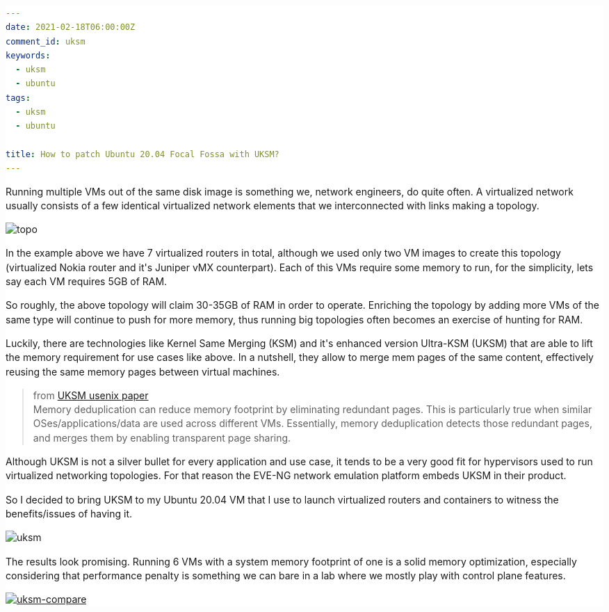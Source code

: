 ```yaml
---
date: 2021-02-18T06:00:00Z
comment_id: uksm
keywords:
  - uksm
  - ubuntu
tags:
  - uksm
  - ubuntu

title: How to patch Ubuntu 20.04 Focal Fossa with UKSM?
---
```


Running multiple VMs out of the same disk image is something we, network engineers, do quite often. A virtualized network usually consists of a few identical virtualized network elements that we interconnected with links making a topology.

![topo](https://img-fotki.yandex.ru/get/6605/21639405.11c/0_86301_84e43902_orig.png)

In the example above we have 7 virtualized routers in total, although we used only two VM images to create this topology (virtualized Nokia router and it's Juniper vMX counterpart). Each of this VMs require some memory to run, for the simplicity, lets say each VM requires 5GB of RAM.

So roughly, the above topology will claim 30-35GB of RAM in order to operate. Enriching the topology by adding more VMs of the same type will continue to push for more memory, thus running big topologies often becomes an exercise of hunting for RAM.

Luckily, there are technologies like Kernel Same Merging (KSM) and it's enhanced version Ultra-KSM (UKSM) that are able to lift the memory requirement for use cases like above. In a nutshell, they allow to merge mem pages of the same content, effectively reusing the same memory pages between virtual machines.

> from [UKSM usenix paper](https://www.usenix.org/system/files/conference/fast18/fast18-xia.pdf)  
> Memory deduplication can reduce memory footprint by eliminating redundant pages. This is particularly true when similar OSes/applications/data are used across different VMs.
> Essentially, memory deduplication detects those redundant pages, and merges them by enabling transparent page sharing.

Although UKSM is not a silver bullet for every application and use case, it tends to be a very good fit for hypervisors used to run virtualized networking topologies. For that reason the EVE-NG network emulation platform embeds UKSM in their product.

So I decided to bring UKSM to my Ubuntu 20.04 VM that I use to launch virtualized routers and containers to witness the benefits/issues of having it.

![uksm](https://gitlab.com/rdodin/pics/-/wikis/uploads/5ac1a3e597d26fbf94d18e7d898e6a7c/image.png)

The results look promising. Running 6 VMs with a system memory footprint of one is a solid memory optimization, especially considering that performance penalty is something we can bare in a lab where we mostly play with control plane features.

[![uksm-compare](https://gitlab.com/rdodin/pics/-/wikis/uploads/55317652924b2ad3d083cf6719b5cd1e/image.png)](https://gitlab.com/rdodin/pics/-/wikis/uploads/55317652924b2ad3d083cf6719b5cd1e/image.png)
